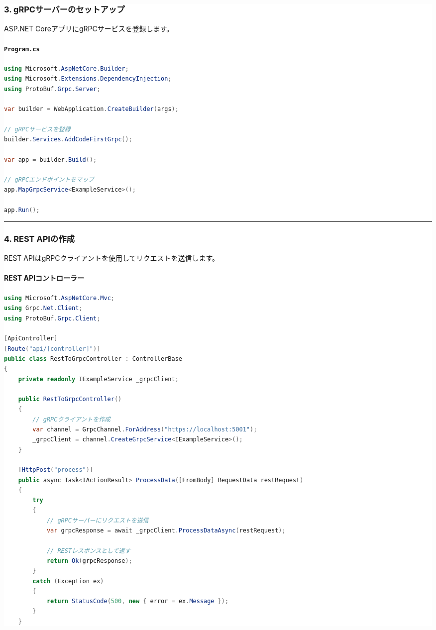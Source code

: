 
### 3. gRPCサーバーのセットアップ

ASP.NET CoreアプリにgRPCサービスを登録します。

#### `Program.cs`
```csharp
using Microsoft.AspNetCore.Builder;
using Microsoft.Extensions.DependencyInjection;
using ProtoBuf.Grpc.Server;

var builder = WebApplication.CreateBuilder(args);

// gRPCサービスを登録
builder.Services.AddCodeFirstGrpc();

var app = builder.Build();

// gRPCエンドポイントをマップ
app.MapGrpcService<ExampleService>();

app.Run();
```

---

### 4. REST APIの作成

REST APIはgRPCクライアントを使用してリクエストを送信します。

#### REST APIコントローラー
```csharp
using Microsoft.AspNetCore.Mvc;
using Grpc.Net.Client;
using ProtoBuf.Grpc.Client;

[ApiController]
[Route("api/[controller]")]
public class RestToGrpcController : ControllerBase
{
    private readonly IExampleService _grpcClient;

    public RestToGrpcController()
    {
        // gRPCクライアントを作成
        var channel = GrpcChannel.ForAddress("https://localhost:5001");
        _grpcClient = channel.CreateGrpcService<IExampleService>();
    }

    [HttpPost("process")]
    public async Task<IActionResult> ProcessData([FromBody] RequestData restRequest)
    {
        try
        {
            // gRPCサーバーにリクエストを送信
            var grpcResponse = await _grpcClient.ProcessDataAsync(restRequest);

            // RESTレスポンスとして返す
            return Ok(grpcResponse);
        }
        catch (Exception ex)
        {
            return StatusCode(500, new { error = ex.Message });
        }
    }
```
